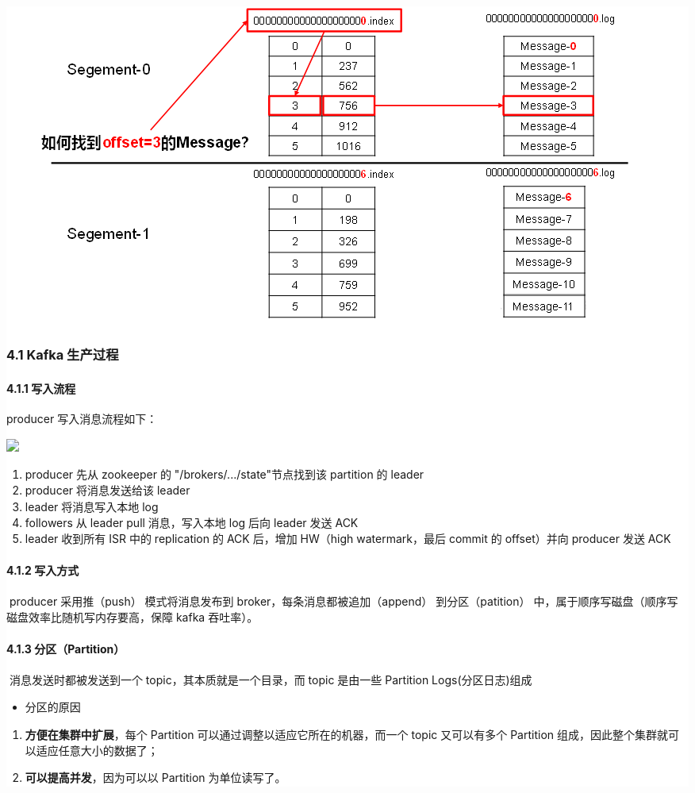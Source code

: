 <img src='../../../images/Message Queue/Kafka/kafka-segement.jpg'>



### 4.1 Kafka 生产过程    

#### 4.1.1 写入流程

producer 写入消息流程如下： 

<img src="E:/gitBlog/Technical-Learning/images/Message%20Queue/Kafka/kafka-write-flow.png">



1. producer 先从 zookeeper 的 "/brokers/.../state"节点找到该 partition 的 leader
2. producer 将消息发送给该 leader 
3. leader 将消息写入本地 log 
4. followers 从 leader pull 消息，写入本地 log 后向 leader 发送 ACK    
5. leader 收到所有 ISR 中的 replication 的 ACK 后，增加 HW（high watermark，最后 commit 的 offset）并向 producer 发送 ACK 

#### 4.1.2 写入方式 

​	producer 采用推（push） 模式将消息发布到 broker，每条消息都被追加（append） 到分区（patition） 中，属于顺序写磁盘（顺序写磁盘效率比随机写内存要高，保障 kafka 吞吐率）。

####  4.1.3 分区（Partition） 

​	消息发送时都被发送到一个 topic，其本质就是一个目录，而 topic 是由一些 Partition Logs(分区日志)组成

- 分区的原因 

1. **方便在集群中扩展**，每个 Partition 可以通过调整以适应它所在的机器，而一个 topic 又可以有多个 Partition 组成，因此整个集群就可以适应任意大小的数据了；

2. **可以提高并发**，因为可以以 Partition 为单位读写了。 
